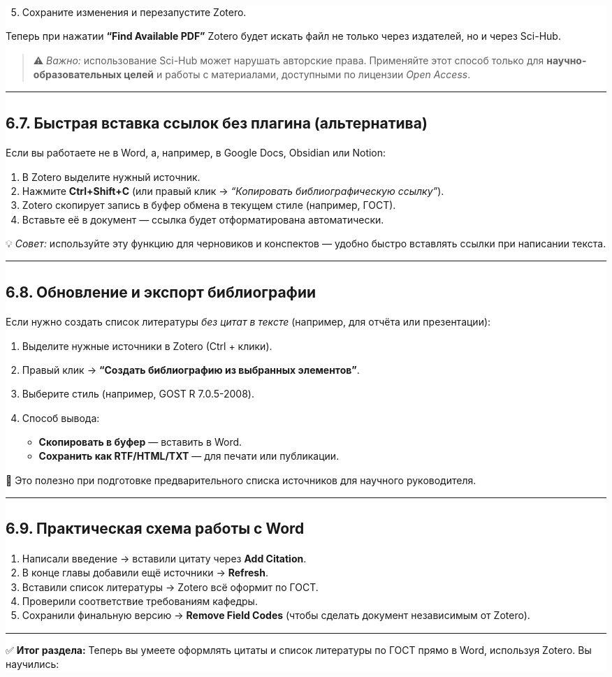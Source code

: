 5. Сохраните изменения и перезапустите Zotero.

Теперь при нажатии **“Find Available PDF”** Zotero будет искать файл не только через издателей, но и через Sci-Hub.

> ⚠️ *Важно:* использование Sci-Hub может нарушать авторские права.
> Применяйте этот способ только для **научно-образовательных целей** и работы с материалами, доступными по лицензии *Open Access*.

---

## **6.7. Быстрая вставка ссылок без плагина (альтернатива)**

Если вы работаете не в Word, а, например, в Google Docs, Obsidian или Notion:

1. В Zotero выделите нужный источник.
2. Нажмите **Ctrl+Shift+C** (или правый клик → *“Копировать библиографическую ссылку”*).
3. Zotero скопирует запись в буфер обмена в текущем стиле (например, ГОСТ).
4. Вставьте её в документ — ссылка будет отформатирована автоматически.

💡 *Совет:* используйте эту функцию для черновиков и конспектов — удобно быстро вставлять ссылки при написании текста.

---

## **6.8. Обновление и экспорт библиографии**

Если нужно создать список литературы *без цитат в тексте* (например, для отчёта или презентации):

1. Выделите нужные источники в Zotero (Ctrl + клики).
2. Правый клик → **“Создать библиографию из выбранных элементов”**.
3. Выберите стиль (например, GOST R 7.0.5-2008).
4. Способ вывода:

   * **Скопировать в буфер** — вставить в Word.
   * **Сохранить как RTF/HTML/TXT** — для печати или публикации.

📘 Это полезно при подготовке предварительного списка источников для научного руководителя.

---

## **6.9. Практическая схема работы с Word**

1. Написали введение → вставили цитату через **Add Citation**.
2. В конце главы добавили ещё источники → **Refresh**.
3. Вставили список литературы → Zotero всё оформит по ГОСТ.
4. Проверили соответствие требованиям кафедры.
5. Сохранили финальную версию → **Remove Field Codes** (чтобы сделать документ независимым от Zotero).

---

✅ **Итог раздела:**
Теперь вы умеете оформлять цитаты и список литературы по ГОСТ прямо в Word, используя Zotero.
Вы научились:
